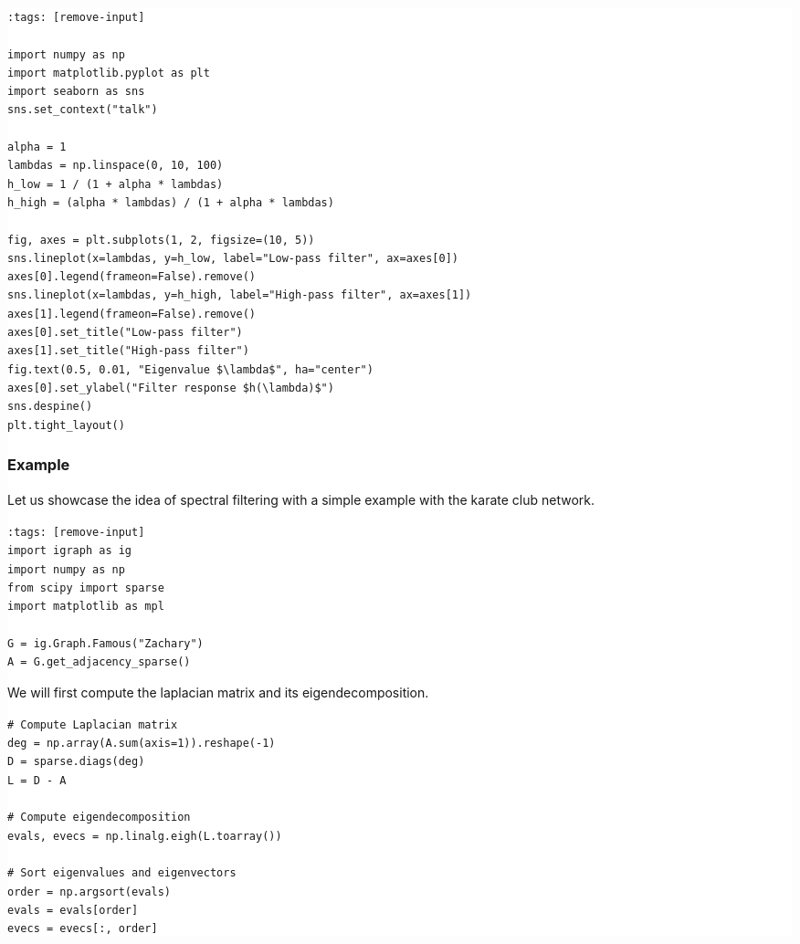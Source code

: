 ```{code-cell} ipython
:tags: [remove-input]

import numpy as np
import matplotlib.pyplot as plt
import seaborn as sns
sns.set_context("talk")

alpha = 1
lambdas = np.linspace(0, 10, 100)
h_low = 1 / (1 + alpha * lambdas)
h_high = (alpha * lambdas) / (1 + alpha * lambdas)

fig, axes = plt.subplots(1, 2, figsize=(10, 5))
sns.lineplot(x=lambdas, y=h_low, label="Low-pass filter", ax=axes[0])
axes[0].legend(frameon=False).remove()
sns.lineplot(x=lambdas, y=h_high, label="High-pass filter", ax=axes[1])
axes[1].legend(frameon=False).remove()
axes[0].set_title("Low-pass filter")
axes[1].set_title("High-pass filter")
fig.text(0.5, 0.01, "Eigenvalue $\lambda$", ha="center")
axes[0].set_ylabel("Filter response $h(\lambda)$")
sns.despine()
plt.tight_layout()
```


### Example

Let us showcase the idea of spectral filtering with a simple example with the karate club network.

```{code-cell} ipython
:tags: [remove-input]
import igraph as ig
import numpy as np
from scipy import sparse
import matplotlib as mpl

G = ig.Graph.Famous("Zachary")
A = G.get_adjacency_sparse()
```

We will first compute the laplacian matrix and its eigendecomposition.

```{code-cell} ipython
# Compute Laplacian matrix
deg = np.array(A.sum(axis=1)).reshape(-1)
D = sparse.diags(deg)
L = D - A

# Compute eigendecomposition
evals, evecs = np.linalg.eigh(L.toarray())

# Sort eigenvalues and eigenvectors
order = np.argsort(evals)
evals = evals[order]
evecs = evecs[:, order]
```
